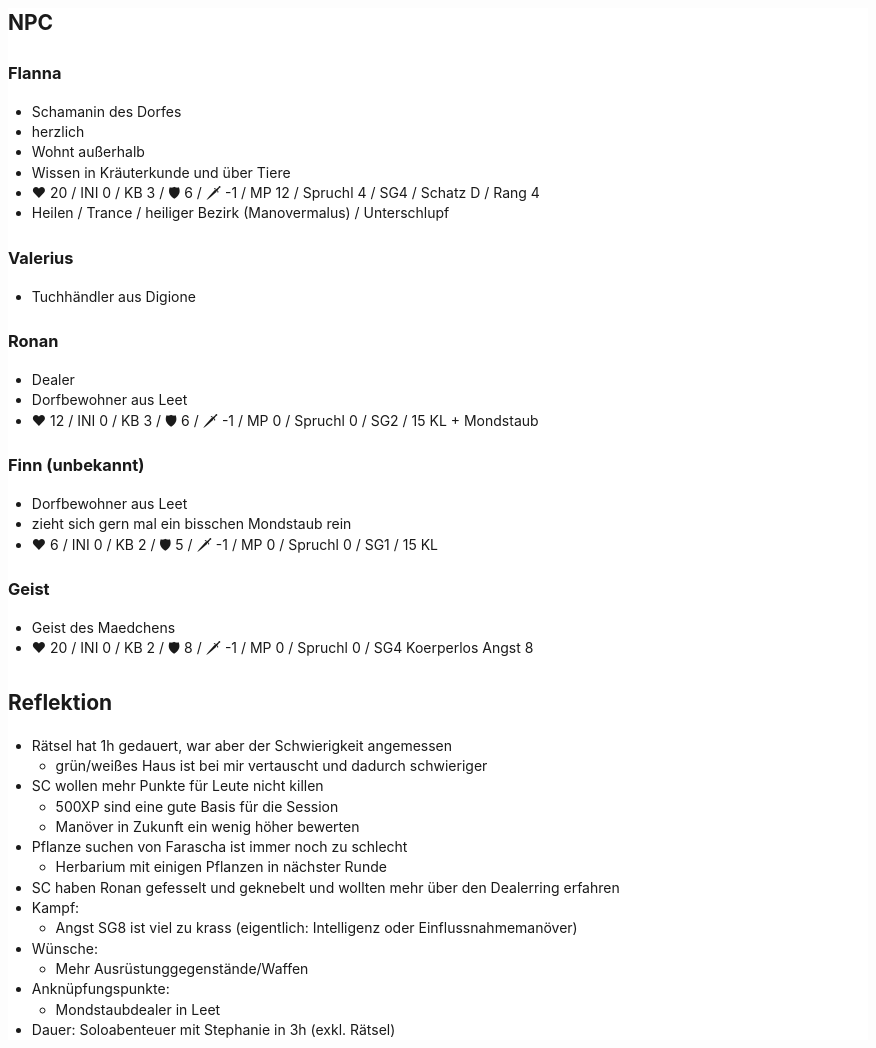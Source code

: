 ## NPC
### Flanna
- Schamanin des Dorfes
- herzlich
- Wohnt außerhalb
- Wissen in Kräuterkunde und über Tiere
- ♥ 20 / INI 0 / KB 3 / 🛡 6 / 🗡 -1 / MP 12 / Spruchl 4 / SG4 / Schatz D / Rang 4
- Heilen / Trance / heiliger Bezirk (Manovermalus) / Unterschlupf

### Valerius
- Tuchhändler aus Digione

### Ronan
- Dealer
- Dorfbewohner aus Leet
- ♥ 12 / INI 0 / KB 3 / 🛡 6 / 🗡 -1 / MP 0 / Spruchl 0 / SG2 / 15 KL + Mondstaub

### Finn (unbekannt)
- Dorfbewohner aus Leet
- zieht sich gern mal ein bisschen Mondstaub rein
- ♥ 6 / INI 0 / KB 2 / 🛡 5 / 🗡 -1 / MP 0 / Spruchl 0 / SG1 / 15 KL

### Geist
- Geist des Maedchens
- ♥ 20 / INI 0 / KB 2 / 🛡 8 / 🗡 -1 / MP 0 / Spruchl 0 / SG4 Koerperlos Angst 8

## Reflektion
- Rätsel hat 1h gedauert, war aber der Schwierigkeit angemessen
    - grün/weißes Haus ist bei mir vertauscht und dadurch schwieriger
- SC wollen mehr Punkte für Leute nicht killen
    - 500XP sind eine gute Basis für die Session
    - Manöver in Zukunft ein wenig höher bewerten
- Pflanze suchen von Farascha ist immer noch zu schlecht
    - Herbarium mit einigen Pflanzen in nächster Runde
- SC haben Ronan gefesselt und geknebelt und wollten mehr über den Dealerring erfahren
- Kampf:
    - Angst SG8 ist viel zu krass (eigentlich: Intelligenz oder Einflussnahmemanöver)
- Wünsche:
    - Mehr Ausrüstunggegenstände/Waffen
- Anknüpfungspunkte:
    - Mondstaubdealer in Leet
- Dauer: Soloabenteuer mit Stephanie in 3h (exkl. Rätsel)